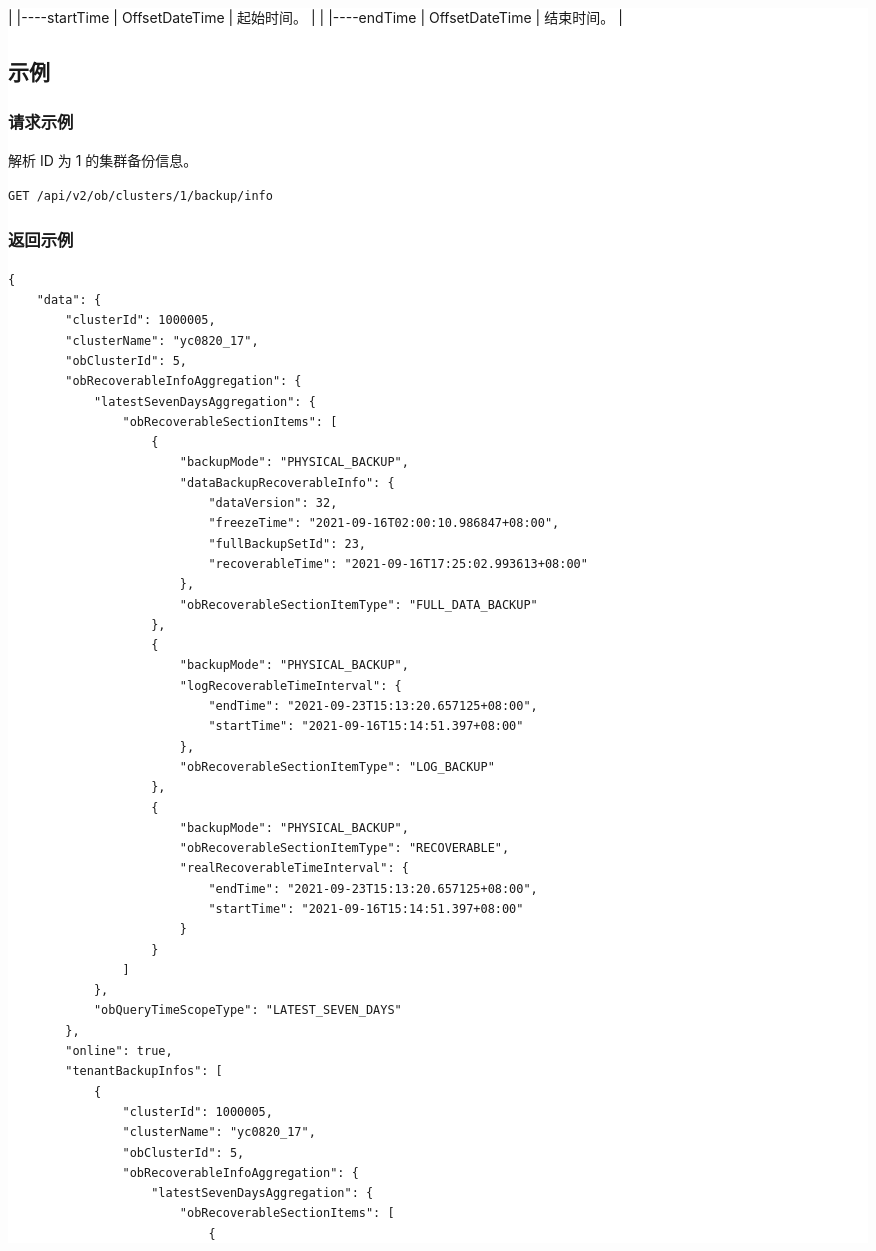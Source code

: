 | \|----startTime                           | OffsetDateTime | 起始时间。                                                                                                                                                                                                                                                                   |
| \|----endTime                             | OffsetDateTime | 结束时间。                                                                                                                                                                                                                                                                   |

示例
-----------------------

### 请求示例

解析 ID 为 1 的集群备份信息。

`GET /api/v2/ob/clusters/1/backup/info`

### 返回示例

```unknow
{
    "data": {
        "clusterId": 1000005,
        "clusterName": "yc0820_17",
        "obClusterId": 5,
        "obRecoverableInfoAggregation": {
            "latestSevenDaysAggregation": {
                "obRecoverableSectionItems": [
                    {
                        "backupMode": "PHYSICAL_BACKUP",
                        "dataBackupRecoverableInfo": {
                            "dataVersion": 32,
                            "freezeTime": "2021-09-16T02:00:10.986847+08:00",
                            "fullBackupSetId": 23,
                            "recoverableTime": "2021-09-16T17:25:02.993613+08:00"
                        },
                        "obRecoverableSectionItemType": "FULL_DATA_BACKUP"
                    },
                    {
                        "backupMode": "PHYSICAL_BACKUP",
                        "logRecoverableTimeInterval": {
                            "endTime": "2021-09-23T15:13:20.657125+08:00",
                            "startTime": "2021-09-16T15:14:51.397+08:00"
                        },
                        "obRecoverableSectionItemType": "LOG_BACKUP"
                    },
                    {
                        "backupMode": "PHYSICAL_BACKUP",
                        "obRecoverableSectionItemType": "RECOVERABLE",
                        "realRecoverableTimeInterval": {
                            "endTime": "2021-09-23T15:13:20.657125+08:00",
                            "startTime": "2021-09-16T15:14:51.397+08:00"
                        }
                    }
                ]
            },
            "obQueryTimeScopeType": "LATEST_SEVEN_DAYS"
        },
        "online": true,
        "tenantBackupInfos": [
            {
                "clusterId": 1000005,
                "clusterName": "yc0820_17",
                "obClusterId": 5,
                "obRecoverableInfoAggregation": {
                    "latestSevenDaysAggregation": {
                        "obRecoverableSectionItems": [
                            {
```